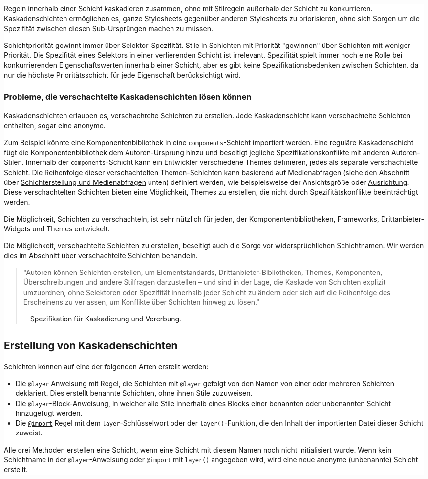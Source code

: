Regeln innerhalb einer Schicht kaskadieren zusammen, ohne mit Stilregeln außerhalb der Schicht zu konkurrieren. Kaskadenschichten ermöglichen es, ganze Stylesheets gegenüber anderen Stylesheets zu priorisieren, ohne sich Sorgen um die Spezifität zwischen diesen Sub-Ursprüngen machen zu müssen.

Schichtpriorität gewinnt immer über Selektor-Spezifität. Stile in Schichten mit Priorität "gewinnen" über Schichten mit weniger Priorität. Die Spezifität eines Selektors in einer verlierenden Schicht ist irrelevant. Spezifität spielt immer noch eine Rolle bei konkurrierenden Eigenschaftswerten innerhalb einer Schicht, aber es gibt keine Spezifikationsbedenken zwischen Schichten, da nur die höchste Prioritätsschicht für jede Eigenschaft berücksichtigt wird.

### Probleme, die verschachtelte Kaskadenschichten lösen können

Kaskadenschichten erlauben es, verschachtelte Schichten zu erstellen. Jede Kaskadenschicht kann verschachtelte Schichten enthalten, sogar eine anonyme.

Zum Beispiel könnte eine Komponentenbibliothek in eine `components`-Schicht importiert werden. Eine reguläre Kaskadenschicht fügt die Komponentenbibliothek dem Autoren-Ursprung hinzu und beseitigt jegliche Spezifikationskonflikte mit anderen Autoren-Stilen. Innerhalb der `components`-Schicht kann ein Entwickler verschiedene Themes definieren, jedes als separate verschachtelte Schicht. Die Reihenfolge dieser verschachtelten Themen-Schichten kann basierend auf Medienabfragen (siehe den Abschnitt über [Schichterstellung und Medienabfragen](#schichterstellung_und_medienabfragen) unten) definiert werden, wie beispielsweise der Ansichtsgröße oder [Ausrichtung](/de/docs/Web/CSS/@media/orientation). Diese verschachtelten Schichten bieten eine Möglichkeit, Themes zu erstellen, die nicht durch Spezifitätskonflikte beeinträchtigt werden.

Die Möglichkeit, Schichten zu verschachteln, ist sehr nützlich für jeden, der Komponentenbibliotheken, Frameworks, Drittanbieter-Widgets und Themes entwickelt.

Die Möglichkeit, verschachtelte Schichten zu erstellen, beseitigt auch die Sorge vor widersprüchlichen Schichtnamen. Wir werden dies im Abschnitt über [verschachtelte Schichten](#übersicht_über_verschachtelte_kaskadenschichten) behandeln.

> "Autoren können Schichten erstellen, um Elementstandards, Drittanbieter-Bibliotheken, Themes, Komponenten, Überschreibungen und andere Stilfragen darzustellen – und sind in der Lage, die Kaskade von Schichten explizit umzuordnen, ohne Selektoren oder Spezifität innerhalb jeder Schicht zu ändern oder sich auf die Reihenfolge des Erscheinens zu verlassen, um Konflikte über Schichten hinweg zu lösen."
>
> —[Spezifikation für Kaskadierung und Vererbung](https://www.w3.org/TR/css-cascade-5/#layering).

## Erstellung von Kaskadenschichten

Schichten können auf eine der folgenden Arten erstellt werden:

- Die [`@layer`](/de/docs/Web/CSS/@layer) Anweisung mit Regel, die Schichten mit `@layer` gefolgt von den Namen von einer oder mehreren Schichten deklariert. Dies erstellt benannte Schichten, ohne ihnen Stile zuzuweisen.
- Die `@layer`-Block-Anweisung, in welcher alle Stile innerhalb eines Blocks einer benannten oder unbenannten Schicht hinzugefügt werden.
- Die [`@import`](/de/docs/Web/CSS/@import) Regel mit dem `layer`-Schlüsselwort oder der `layer()`-Funktion, die den Inhalt der importierten Datei dieser Schicht zuweist.

Alle drei Methoden erstellen eine Schicht, wenn eine Schicht mit diesem Namen noch nicht initialisiert wurde. Wenn kein Schichtname in der `@layer`-Anweisung oder `@import` mit `layer()` angegeben wird, wird eine neue anonyme (unbenannte) Schicht erstellt.
